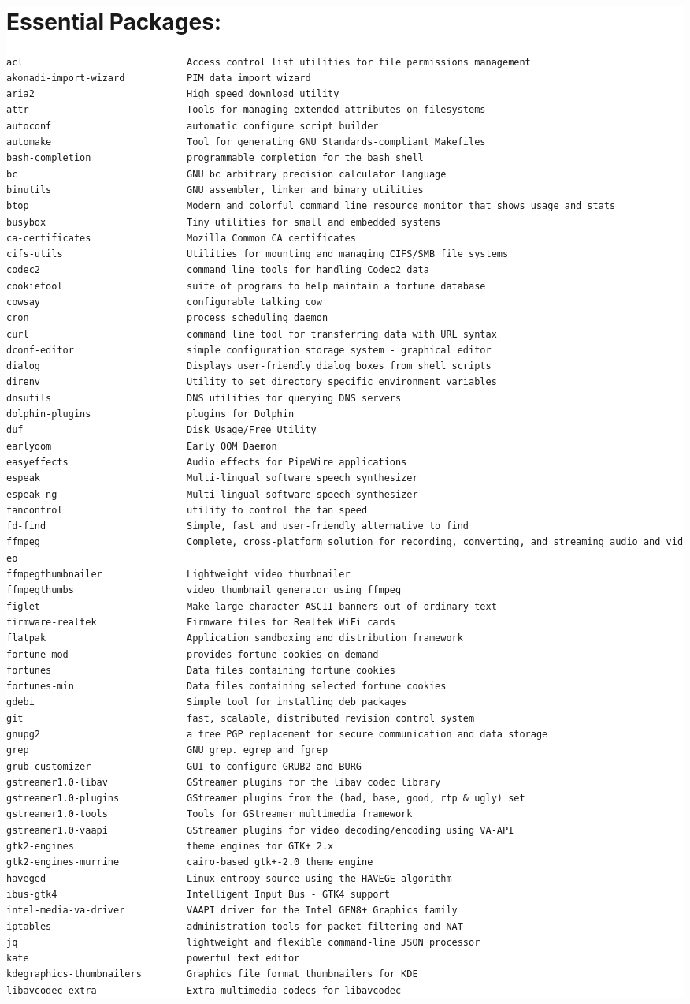# **Essential Packages:**

    acl                             Access control list utilities for file permissions management
    akonadi-import-wizard           PIM data import wizard
    aria2                           High speed download utility
    attr                            Tools for managing extended attributes on filesystems
    autoconf                        automatic configure script builder
    automake                        Tool for generating GNU Standards-compliant Makefiles
    bash-completion                 programmable completion for the bash shell
    bc                              GNU bc arbitrary precision calculator language
    binutils                        GNU assembler, linker and binary utilities
    btop                            Modern and colorful command line resource monitor that shows usage and stats
    busybox                         Tiny utilities for small and embedded systems
    ca-certificates                 Mozilla Common CA certificates
    cifs-utils                      Utilities for mounting and managing CIFS/SMB file systems
    codec2                          command line tools for handling Codec2 data
    cookietool                      suite of programs to help maintain a fortune database
    cowsay                          configurable talking cow
    cron                            process scheduling daemon
    curl                            command line tool for transferring data with URL syntax
    dconf-editor                    simple configuration storage system - graphical editor
    dialog                          Displays user-friendly dialog boxes from shell scripts
    direnv                          Utility to set directory specific environment variables
    dnsutils                        DNS utilities for querying DNS servers
    dolphin-plugins                 plugins for Dolphin
    duf                             Disk Usage/Free Utility
    earlyoom                        Early OOM Daemon
    easyeffects                     Audio effects for PipeWire applications
    espeak                          Multi-lingual software speech synthesizer
    espeak-ng                       Multi-lingual software speech synthesizer
    fancontrol                      utility to control the fan speed
    fd-find                         Simple, fast and user-friendly alternative to find
    ffmpeg                          Complete, cross-platform solution for recording, converting, and streaming audio and video
    ffmpegthumbnailer               Lightweight video thumbnailer
    ffmpegthumbs                    video thumbnail generator using ffmpeg
    figlet                          Make large character ASCII banners out of ordinary text
    firmware-realtek                Firmware files for Realtek WiFi cards
    flatpak                         Application sandboxing and distribution framework
    fortune-mod                     provides fortune cookies on demand
    fortunes                        Data files containing fortune cookies
    fortunes-min                    Data files containing selected fortune cookies
    gdebi                           Simple tool for installing deb packages
    git                             fast, scalable, distributed revision control system
    gnupg2                          a free PGP replacement for secure communication and data storage
    grep                            GNU grep. egrep and fgrep
    grub-customizer                 GUI to configure GRUB2 and BURG
    gstreamer1.0-libav              GStreamer plugins for the libav codec library
    gstreamer1.0-plugins            GStreamer plugins from the (bad, base, good, rtp & ugly) set
    gstreamer1.0-tools              Tools for GStreamer multimedia framework
    gstreamer1.0-vaapi              GStreamer plugins for video decoding/encoding using VA-API
    gtk2-engines                    theme engines for GTK+ 2.x
    gtk2-engines-murrine            cairo-based gtk+-2.0 theme engine
    haveged                         Linux entropy source using the HAVEGE algorithm
    ibus-gtk4                       Intelligent Input Bus - GTK4 support
    intel-media-va-driver           VAAPI driver for the Intel GEN8+ Graphics family
    iptables                        administration tools for packet filtering and NAT
    jq                              lightweight and flexible command-line JSON processor
    kate                            powerful text editor
    kdegraphics-thumbnailers        Graphics file format thumbnailers for KDE
    libavcodec-extra                Extra multimedia codecs for libavcodec